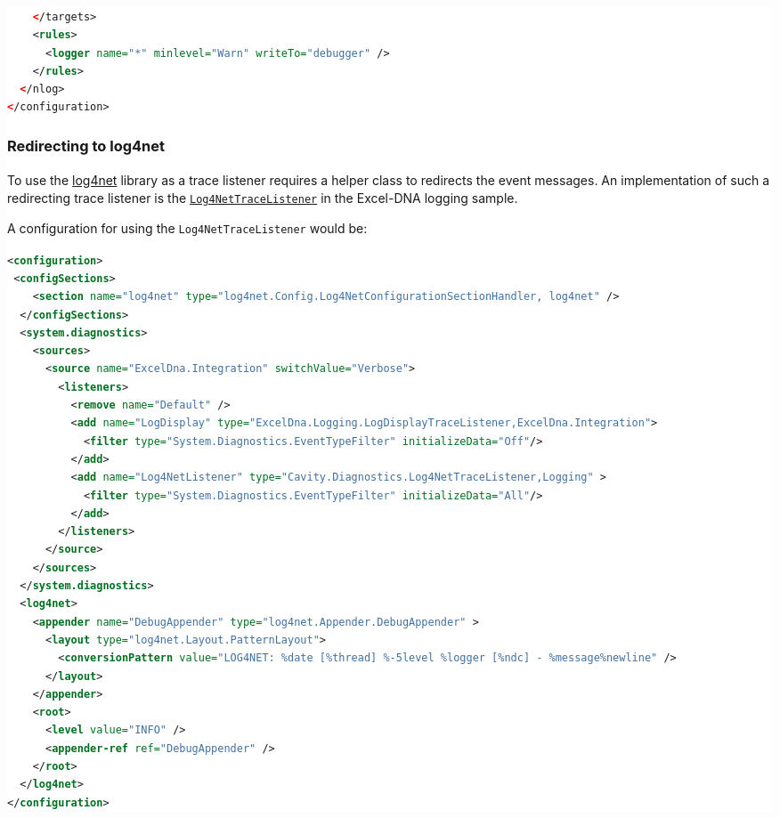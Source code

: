 ```xml
    </targets>
    <rules>
      <logger name="*" minlevel="Warn" writeTo="debugger" />
    </rules>
  </nlog>
</configuration>
```

### Redirecting to log4net

To use the [log4net](https://logging.apache.org/log4net/) library as a trace listener requires a helper class to redirects the event messages.
An implementation of such a redirecting trace listener is the [`Log4NetTraceListener`](https://github.com/Excel-DNA/Samples/blob/master/Logging/Log4NetTraceListener.cs) in the Excel-DNA logging sample.

A configuration for using the `Log4NetTraceListener` would be:

```xml
<configuration>
 <configSections>
    <section name="log4net" type="log4net.Config.Log4NetConfigurationSectionHandler, log4net" />
  </configSections>
  <system.diagnostics>
    <sources>
      <source name="ExcelDna.Integration" switchValue="Verbose">
        <listeners>
          <remove name="Default" />
          <add name="LogDisplay" type="ExcelDna.Logging.LogDisplayTraceListener,ExcelDna.Integration">
            <filter type="System.Diagnostics.EventTypeFilter" initializeData="Off"/>
          </add>
          <add name="Log4NetListener" type="Cavity.Diagnostics.Log4NetTraceListener,Logging" >
            <filter type="System.Diagnostics.EventTypeFilter" initializeData="All"/>
          </add>
        </listeners>
      </source>
    </sources>
  </system.diagnostics>
  <log4net>
    <appender name="DebugAppender" type="log4net.Appender.DebugAppender" >
      <layout type="log4net.Layout.PatternLayout">
        <conversionPattern value="LOG4NET: %date [%thread] %-5level %logger [%ndc] - %message%newline" />
      </layout>
    </appender>
    <root>
      <level value="INFO" />
      <appender-ref ref="DebugAppender" />
    </root>
  </log4net>
</configuration>
```
